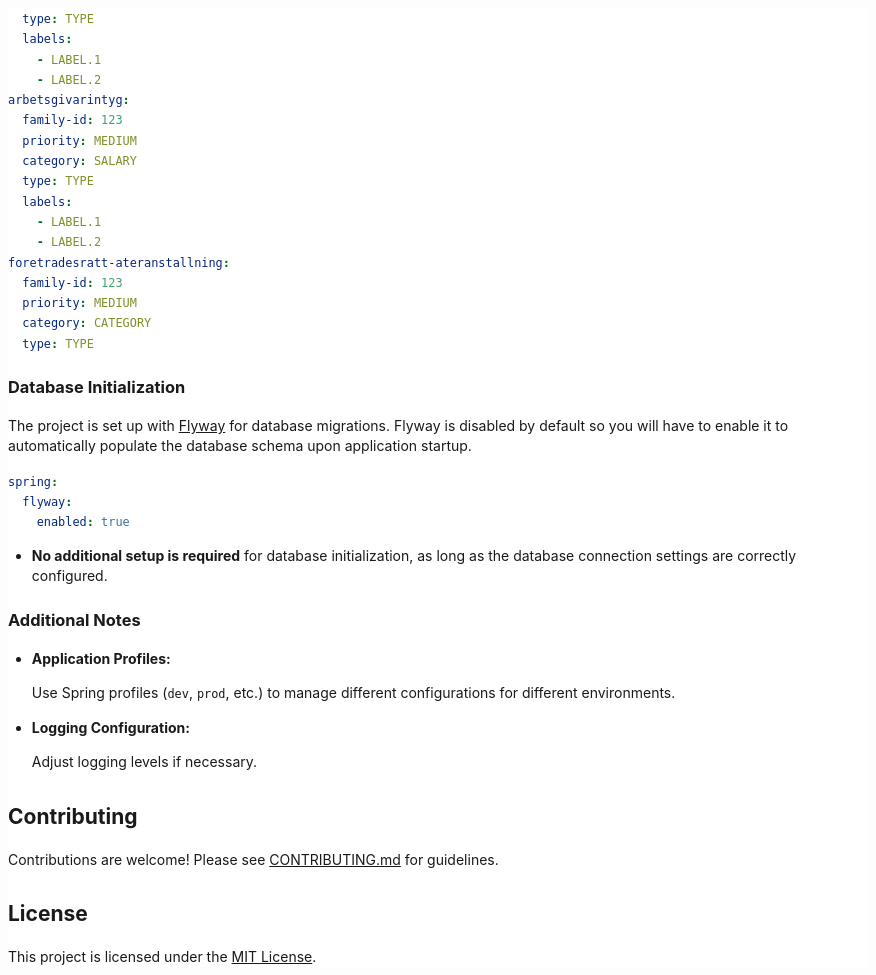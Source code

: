   ```yaml
    type: TYPE
    labels:
      - LABEL.1
      - LABEL.2
  arbetsgivarintyg:
    family-id: 123
    priority: MEDIUM
    category: SALARY
    type: TYPE
    labels:
      - LABEL.1
      - LABEL.2
  foretradesratt-ateranstallning:
    family-id: 123
    priority: MEDIUM
    category: CATEGORY
    type: TYPE
  ```

### Database Initialization

The project is set up with [Flyway](https://github.com/flyway/flyway) for database migrations. Flyway is disabled by default so you will have to enable it to automatically populate the database schema upon application startup.

```yaml
spring:
  flyway:
    enabled: true
```

- **No additional setup is required** for database initialization, as long as the database connection settings are correctly configured.

### Additional Notes

- **Application Profiles:**

  Use Spring profiles (`dev`, `prod`, etc.) to manage different configurations for different environments.

- **Logging Configuration:**

  Adjust logging levels if necessary.

## Contributing

Contributions are welcome! Please see [CONTRIBUTING.md](https://github.com/Sundsvallskommun/.github/blob/main/.github/CONTRIBUTING.md) for guidelines.

## License

This project is licensed under the [MIT License](LICENSE).
